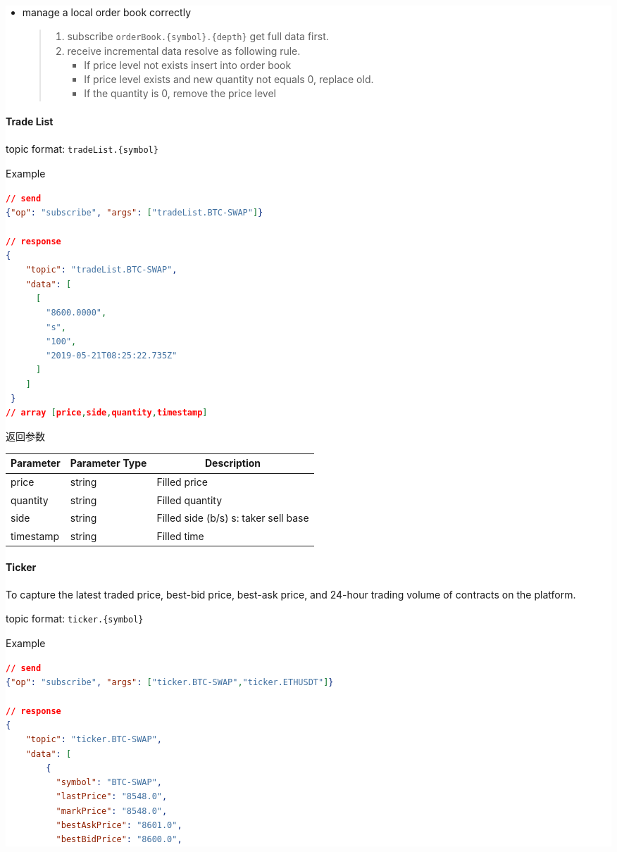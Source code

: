 * manage a local order book correctly 

  > 1. subscribe `orderBook.{symbol}.{depth}` get full data first.
  > 2. receive incremental data resolve as following rule.
  >     * If price level not exists insert into order book
  >     * If price level exists and new quantity not equals 0, replace old.
  >     * If the quantity is 0, remove the price level

#### Trade List

topic format: `tradeList.{symbol}`

Example

```json
// send
{"op": "subscribe", "args": ["tradeList.BTC-SWAP"]}

// response
{
    "topic": "tradeList.BTC-SWAP",
    "data": [  
      [
        "8600.0000", 
        "s", 
        "100", 
        "2019-05-21T08:25:22.735Z"
      ]
    ]
 }
// array [price,side,quantity,timestamp]
```

返回参数

| Parameter | Parameter Type | Description                             |
| --------- | -------------- | --------------------------------------- |
| price     | string         | Filled price                            |
| quantity  | string         | Filled quantity                         |
| side      | string         | Filled side (b/s)    s: taker sell base |
| timestamp | string         | Filled time                             |



#### Ticker

To capture the latest traded price, best-bid price, best-ask price, and 24-hour trading volume of  contracts on the platform.

topic format: `ticker.{symbol}`

Example

```json
// send
{"op": "subscribe", "args": ["ticker.BTC-SWAP","ticker.ETHUSDT"]}

// response
{
    "topic": "ticker.BTC-SWAP",
    "data": [
        {
          "symbol": "BTC-SWAP",
          "lastPrice": "8548.0", 
          "markPrice": "8548.0", 
          "bestAskPrice": "8601.0", 
          "bestBidPrice": "8600.0",
```